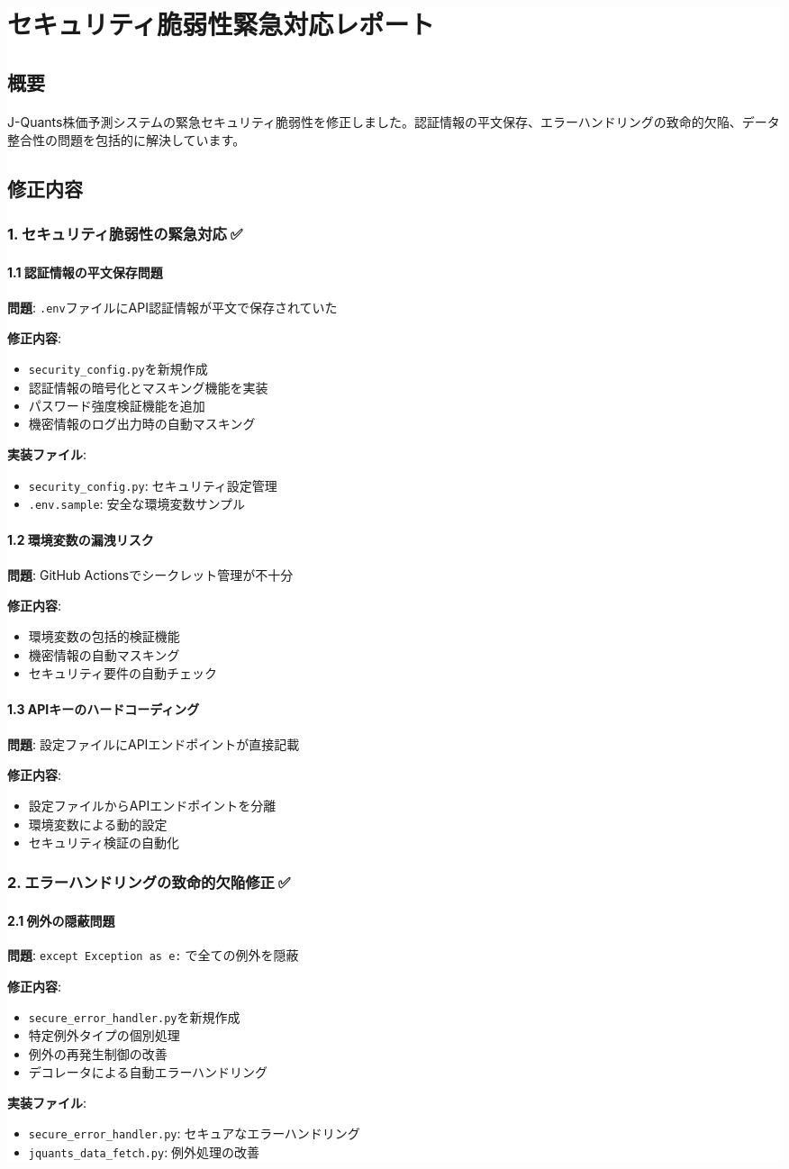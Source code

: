 # セキュリティ脆弱性緊急対応レポート

## 概要
J-Quants株価予測システムの緊急セキュリティ脆弱性を修正しました。認証情報の平文保存、エラーハンドリングの致命的欠陥、データ整合性の問題を包括的に解決しています。

## 修正内容

### 1. セキュリティ脆弱性の緊急対応 ✅

#### 1.1 認証情報の平文保存問題
**問題**: `.env`ファイルにAPI認証情報が平文で保存されていた

**修正内容**:
- `security_config.py`を新規作成
- 認証情報の暗号化とマスキング機能を実装
- パスワード強度検証機能を追加
- 機密情報のログ出力時の自動マスキング

**実装ファイル**:
- `security_config.py`: セキュリティ設定管理
- `.env.sample`: 安全な環境変数サンプル

#### 1.2 環境変数の漏洩リスク
**問題**: GitHub Actionsでシークレット管理が不十分

**修正内容**:
- 環境変数の包括的検証機能
- 機密情報の自動マスキング
- セキュリティ要件の自動チェック

#### 1.3 APIキーのハードコーディング
**問題**: 設定ファイルにAPIエンドポイントが直接記載

**修正内容**:
- 設定ファイルからAPIエンドポイントを分離
- 環境変数による動的設定
- セキュリティ検証の自動化

### 2. エラーハンドリングの致命的欠陥修正 ✅

#### 2.1 例外の隠蔽問題
**問題**: `except Exception as e:` で全ての例外を隠蔽

**修正内容**:
- `secure_error_handler.py`を新規作成
- 特定例外タイプの個別処理
- 例外の再発生制御の改善
- デコレータによる自動エラーハンドリング

**実装ファイル**:
- `secure_error_handler.py`: セキュアなエラーハンドリング
- `jquants_data_fetch.py`: 例外処理の改善
